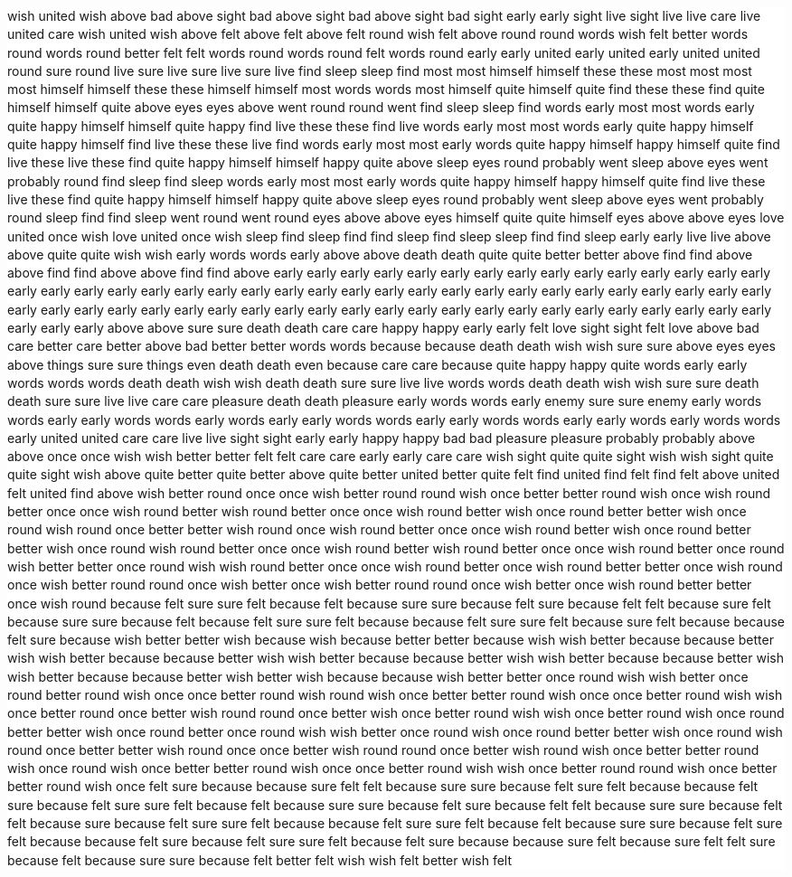 wish united wish above bad above sight bad above sight bad above sight bad sight early early sight live sight live live care live united care wish united wish above felt above felt above felt round wish felt above round round words wish felt better words round words round better felt felt words round words round felt words round early early united early united early united united round sure round live sure live sure live sure live find sleep sleep find most most himself himself these these most most most most himself himself these these himself himself most words words most himself quite himself quite find these these find quite himself himself quite above eyes eyes above went round round went find sleep sleep find words early most most words early quite happy himself himself quite happy find live these these find live words early most most words early quite happy himself quite happy himself find live these these live find words early most most early words quite happy himself happy himself quite find live these live these find quite happy himself himself happy quite above sleep eyes round probably went sleep above eyes went probably round find sleep find sleep words early most most early words quite happy himself happy himself quite find live these live these find quite happy himself himself happy quite above sleep eyes round probably went sleep above eyes went probably round sleep find find sleep went round went round eyes above above eyes himself quite quite himself eyes above above eyes love united once wish love united once wish sleep find sleep find find sleep find sleep sleep find find sleep early early live live above above quite quite wish wish early words words early above above death death quite quite better better above find find above above find find above above find find above early early early early early early early early early early early early early early early early early early early early early early early early early early early early early early early early early early early early early early early early early early early early early early early early early early early early early early early early early early early early early early early early above above sure sure death death care care happy happy early early felt love sight sight felt love above bad care better care better above bad better better words words because because death death wish wish sure sure above eyes eyes above things sure sure things even death death even because care care because quite happy happy quite words early early words words words death death wish wish death death sure sure live live words words death death wish wish sure sure death death sure sure live live care care pleasure death death pleasure early words words early enemy sure sure enemy early words words early early words words early words early early words words early early words words early early words early words words early united united care care live live sight sight early early happy happy bad bad pleasure pleasure probably probably above above once once wish wish better better felt felt care care early early care care wish sight quite quite sight wish wish sight quite quite sight wish above quite better quite better above quite better united better quite felt find united find felt find felt above united felt united find above wish better round once once wish better round round wish once better better round wish once wish round better once once wish round better wish round better once once wish round better wish once round better better wish once round wish round once better better wish round once wish round better once once wish round better wish once round better better wish once round wish round better once once wish round better wish round better once once wish round better once round wish better better once round wish wish round better once once wish round better once wish round better better once wish round once wish better round round once wish better once wish better round round once wish better once wish round better better once wish round because felt sure sure felt because felt because sure sure because felt sure because felt felt because sure felt because sure sure because felt because felt sure sure felt because because felt sure sure felt because sure felt because because felt sure because wish better better wish because wish because better better because wish wish better because because better wish wish better because because better wish wish better because because better wish wish better because because better wish wish better because because better wish better wish because because wish better better once round wish wish better once round better round wish once once better round wish round wish once better better round wish once once better round wish wish once better round once better wish round round once better wish once better round wish wish once better round wish once round better better wish once round better once round wish wish better once round wish once round better better wish once round wish round once better better wish round once once better wish round round once better wish round wish once better better round wish once round wish once better better round wish once once better round wish wish once better round round wish once better better round wish once felt sure because because sure felt felt because sure sure because felt sure felt because because felt sure because felt sure sure felt because felt because sure sure because felt sure because felt felt because sure sure because felt felt because sure because felt sure sure felt because because felt sure sure felt because felt because sure sure because felt sure felt because because felt sure because felt sure sure felt because felt sure because because sure felt because sure felt felt sure because felt because sure sure because felt better felt wish wish felt better wish felt